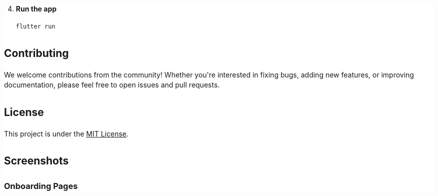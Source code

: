 
4. **Run the app**

    ```bash
    flutter run
    ```

## Contributing

We welcome contributions from the community! Whether you're interested in fixing bugs, adding new features, or improving documentation, please feel free to open issues and pull requests.

## License

This project is under the [MIT License](https://github.com/sreeram3927/class_trackr/blob/main/LICENSE).

## Screenshots

### Onboarding Pages

